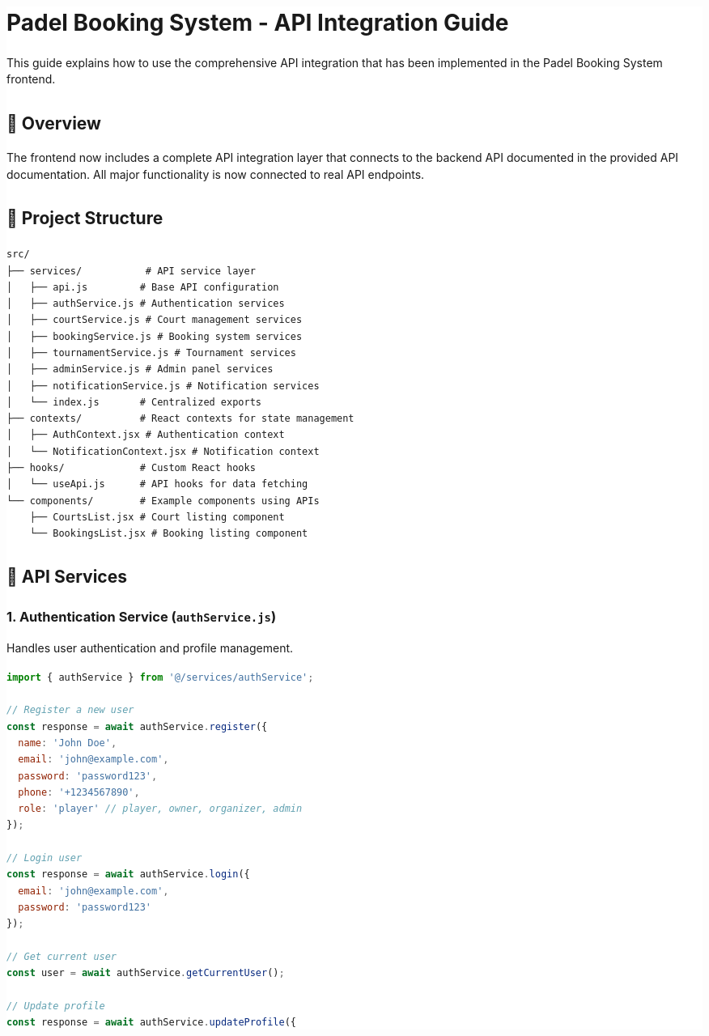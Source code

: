 # Padel Booking System - API Integration Guide

This guide explains how to use the comprehensive API integration that has been implemented in the Padel Booking System frontend.

## 🚀 Overview

The frontend now includes a complete API integration layer that connects to the backend API documented in the provided API documentation. All major functionality is now connected to real API endpoints.

## 📁 Project Structure

```
src/
├── services/           # API service layer
│   ├── api.js         # Base API configuration
│   ├── authService.js # Authentication services
│   ├── courtService.js # Court management services
│   ├── bookingService.js # Booking system services
│   ├── tournamentService.js # Tournament services
│   ├── adminService.js # Admin panel services
│   ├── notificationService.js # Notification services
│   └── index.js       # Centralized exports
├── contexts/          # React contexts for state management
│   ├── AuthContext.jsx # Authentication context
│   └── NotificationContext.jsx # Notification context
├── hooks/             # Custom React hooks
│   └── useApi.js      # API hooks for data fetching
└── components/        # Example components using APIs
    ├── CourtsList.jsx # Court listing component
    └── BookingsList.jsx # Booking listing component
```

## 🔧 API Services

### 1. Authentication Service (`authService.js`)

Handles user authentication and profile management.

```javascript
import { authService } from '@/services/authService';

// Register a new user
const response = await authService.register({
  name: 'John Doe',
  email: 'john@example.com',
  password: 'password123',
  phone: '+1234567890',
  role: 'player' // player, owner, organizer, admin
});

// Login user
const response = await authService.login({
  email: 'john@example.com',
  password: 'password123'
});

// Get current user
const user = await authService.getCurrentUser();

// Update profile
const response = await authService.updateProfile({
```